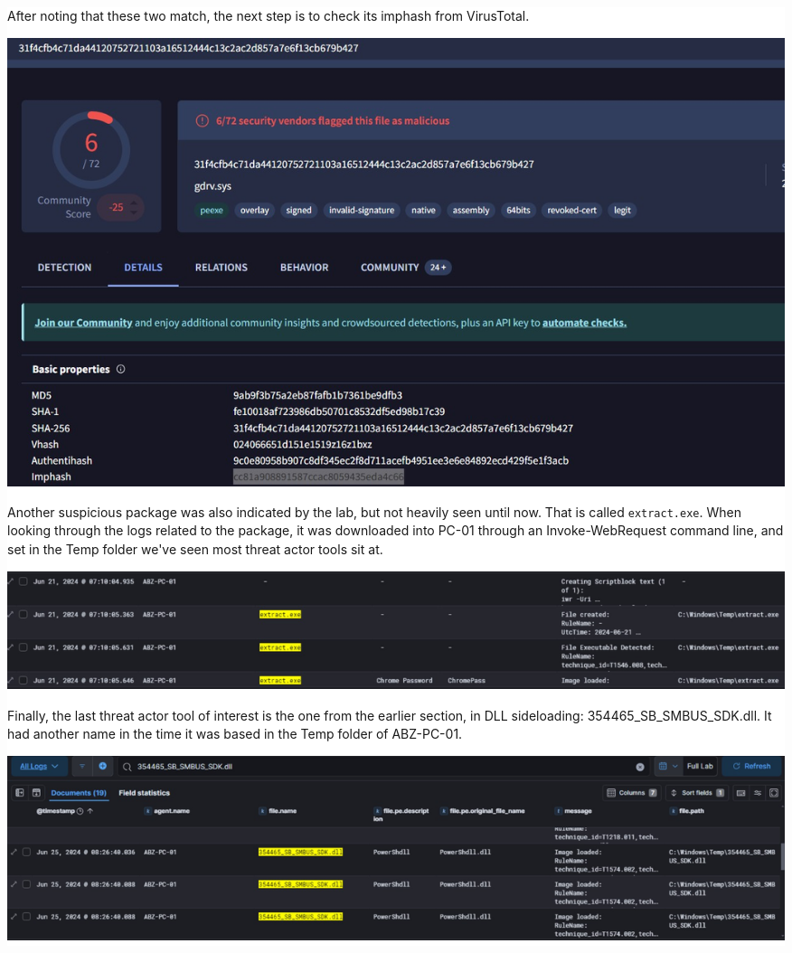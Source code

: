 After noting that these two match, the next step is to check its imphash from VirusTotal. 

![image](lab_qns_images/60_correct_imphash_vt.jpg)

Another suspicious package was also indicated by the lab, but not heavily seen until now. That is called `extract.exe`. When looking through the logs related to the package, it was downloaded into PC-01 through an Invoke-WebRequest command line, and set in the Temp folder we've seen most threat actor tools sit at. 

![image](lab_qns_images/61_extract_exe_desc.jpg)

Finally, the last threat actor tool of interest is the one from the earlier section, in DLL sideloading: 354465_SB_SMBUS_SDK.dll. It had another name in the time it was based in the Temp folder of ABZ-PC-01. 

![image](lab_qns_images/62_original_dll_filename.jpg)
